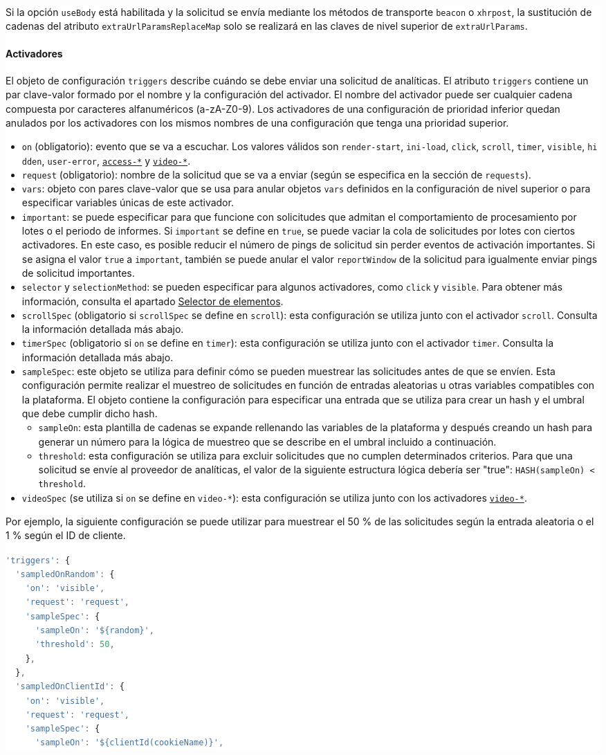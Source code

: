 Si la opción `useBody` está habilitada y la solicitud se envía mediante los métodos de transporte `beacon` o `xhrpost`, la sustitución de cadenas del atributo `extraUrlParamsReplaceMap` solo se realizará en las claves de nivel superior de `extraUrlParams`.

#### Activadores <a name="triggers"></a>

El objeto de configuración `triggers` describe cuándo se debe enviar una solicitud de analíticas. El atributo `triggers` contiene un par clave-valor formado por el nombre y la configuración del activador. El nombre del activador puede ser cualquier cadena compuesta por caracteres alfanuméricos (a-zA-Z0-9). Los activadores de una configuración de prioridad inferior quedan anulados por los activadores con los mismos nombres de una configuración que tenga una prioridad superior.

- `on` (obligatorio): evento que se va a escuchar. Los valores válidos son `render-start`, `ini-load`, `click`, `scroll`, `timer`, `visible`, `hidden`, `user-error`, [`access-*`](https://github.com/ampproject/amphtml/blob/master/extensions/amp-access/amp-access-analytics.md) y [`video-*`](https://github.com/ampproject/amphtml/blob/master/extensions/amp-analytics/amp-video-analytics.md).
- `request` (obligatorio): nombre de la solicitud que se va a enviar (según se especifica en la sección de `requests`).
- `vars`: objeto con pares clave-valor que se usa para anular objetos `vars` definidos en la configuración de nivel superior o para especificar variables únicas de este activador.
- `important`: se puede especificar para que funcione con solicitudes que admitan el comportamiento de procesamiento por lotes o el periodo de informes. Si `important` se define en `true`, se puede vaciar la cola de solicitudes por lotes con ciertos activadores. En este caso, es posible reducir el número de pings de solicitud sin perder eventos de activación importantes. Si se asigna el valor `true` a `important`, también se puede anular el valor `reportWindow` de la solicitud para igualmente enviar pings de solicitud importantes.
- `selector` y `selectionMethod`: se pueden especificar para algunos activadores, como `click` y `visible`. Para obtener más información, consulta el apartado [Selector de elementos](#element-selector).
- `scrollSpec` (obligatorio si `scrollSpec` se define en `scroll`): esta configuración se utiliza junto con el activador `scroll`. Consulta la información detallada más abajo.
- `timerSpec` (obligatorio si `on` se define en `timer`): esta configuración se utiliza junto con el activador `timer`. Consulta la información detallada más abajo.
- `sampleSpec`: este objeto se utiliza para definir cómo se pueden muestrear las solicitudes antes de que se envíen. Esta configuración permite realizar el muestreo de solicitudes en función de entradas aleatorias u otras variables compatibles con la plataforma. El objeto contiene la configuración para especificar una entrada que se utiliza para crear un hash y el umbral que debe cumplir dicho hash.
  - `sampleOn`: esta plantilla de cadenas se expande rellenando las variables de la plataforma y después creando un hash para generar un número para la lógica de muestreo que se describe en el umbral incluido a continuación.
  - `threshold`: esta configuración se utiliza para excluir solicitudes que no cumplen determinados criterios. Para que una solicitud se envíe al proveedor de analíticas, el valor de la siguiente estructura lógica debería ser "true": `HASH(sampleOn) < threshold`.</li>
- `videoSpec` (se utiliza si `on` se define en `video-*`): esta configuración se utiliza junto con los activadores [`video-*`](https://github.com/ampproject/amphtml/blob/master/extensions/amp-analytics/amp-video-analytics.md).

Por ejemplo, la siguiente configuración se puede utilizar para muestrear el 50 % de las solicitudes según la entrada aleatoria o el 1 % según el ID de cliente.

```javascript
'triggers': {
  'sampledOnRandom': {
    'on': 'visible',
    'request': 'request',
    'sampleSpec': {
      'sampleOn': '${random}',
      'threshold': 50,
    },
  },
  'sampledOnClientId': {
    'on': 'visible',
    'request': 'request',
    'sampleSpec': {
      'sampleOn': '${clientId(cookieName)}',
```